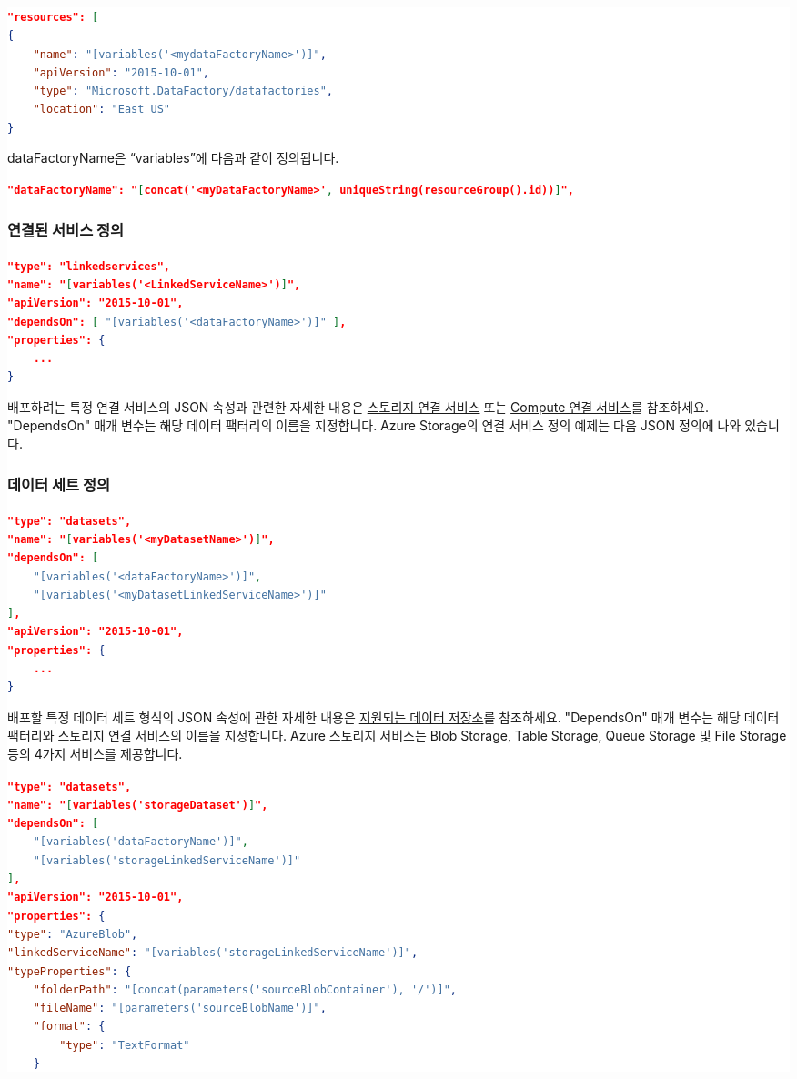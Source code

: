 ```JSON
"resources": [
{
    "name": "[variables('<mydataFactoryName>')]",
    "apiVersion": "2015-10-01",
    "type": "Microsoft.DataFactory/datafactories",
    "location": "East US"
}
```
dataFactoryName은 “variables”에 다음과 같이 정의됩니다.

```JSON
"dataFactoryName": "[concat('<myDataFactoryName>', uniqueString(resourceGroup().id))]",
```

### <a name="define-linked-services"></a>연결된 서비스 정의

```JSON
"type": "linkedservices",
"name": "[variables('<LinkedServiceName>')]",
"apiVersion": "2015-10-01",
"dependsOn": [ "[variables('<dataFactoryName>')]" ],
"properties": {
    ...
}
```

배포하려는 특정 연결 서비스의 JSON 속성과 관련한 자세한 내용은 [스토리지 연결 서비스](data-factory-azure-blob-connector.md#azure-storage-linked-service) 또는 [Compute 연결 서비스](data-factory-compute-linked-services.md#azure-hdinsight-on-demand-linked-service)를 참조하세요. "DependsOn" 매개 변수는 해당 데이터 팩터리의 이름을 지정합니다. Azure Storage의 연결 서비스 정의 예제는 다음 JSON 정의에 나와 있습니다.

### <a name="define-datasets"></a>데이터 세트 정의

```JSON
"type": "datasets",
"name": "[variables('<myDatasetName>')]",
"dependsOn": [
    "[variables('<dataFactoryName>')]",
    "[variables('<myDatasetLinkedServiceName>')]"
],
"apiVersion": "2015-10-01",
"properties": {
    ...
}
```
배포할 특정 데이터 세트 형식의 JSON 속성에 관한 자세한 내용은 [지원되는 데이터 저장소](data-factory-data-movement-activities.md#supported-data-stores-and-formats)를 참조하세요. &quot;DependsOn&quot; 매개 변수는 해당 데이터 팩터리와 스토리지 연결 서비스의 이름을 지정합니다. Azure 스토리지 서비스는 Blob Storage, Table Storage, Queue Storage 및 File Storage 등의 4가지 서비스를 제공합니다.

```JSON
"type": "datasets",
"name": "[variables('storageDataset')]",
"dependsOn": [
    "[variables('dataFactoryName')]",
    "[variables('storageLinkedServiceName')]"
],
"apiVersion": "2015-10-01",
"properties": {
"type": "AzureBlob",
"linkedServiceName": "[variables('storageLinkedServiceName')]",
"typeProperties": {
    "folderPath": "[concat(parameters('sourceBlobContainer'), '/')]",
    "fileName": "[parameters('sourceBlobName')]",
    "format": {
        "type": "TextFormat"
    }
```